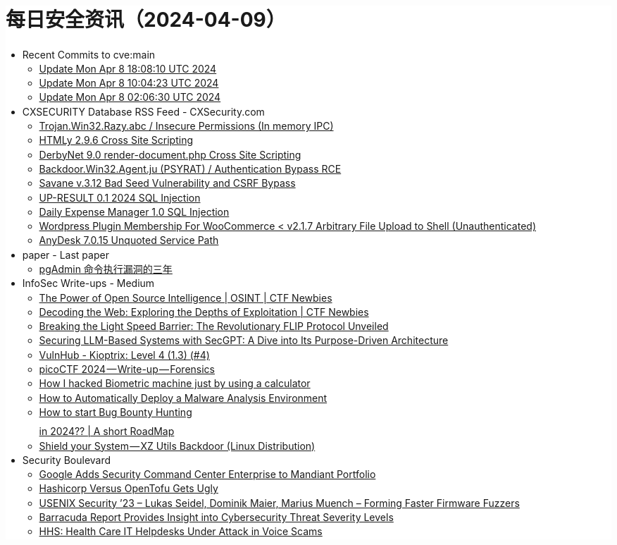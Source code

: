 # 每日安全资讯（2024-04-09）

- Recent Commits to cve:main
  - [Update Mon Apr  8 18:08:10 UTC 2024](https://github.com/trickest/cve/commit/3aed5f5e0df382fb93019991faa67a43402ab595)
  - [Update Mon Apr  8 10:04:23 UTC 2024](https://github.com/trickest/cve/commit/22c5123616503b2ad5cb3367a411603d59948485)
  - [Update Mon Apr  8 02:06:30 UTC 2024](https://github.com/trickest/cve/commit/b24e35d1acc6946e454d62c3fdba4a7fb9a7fd27)
- CXSECURITY Database RSS Feed - CXSecurity.com
  - [Trojan.Win32.Razy.abc / Insecure Permissions (In memory IPC)](https://cxsecurity.com/issue/WLB-2024040020)
  - [HTMLy 2.9.6 Cross Site Scripting](https://cxsecurity.com/issue/WLB-2024040019)
  - [DerbyNet 9.0 render-document.php Cross Site Scripting](https://cxsecurity.com/issue/WLB-2024040018)
  - [Backdoor.Win32.Agent.ju (PSYRAT) / Authentication Bypass RCE](https://cxsecurity.com/issue/WLB-2024040017)
  - [Savane v.3.12  Bad Seed Vulnerability and CSRF Bypass](https://cxsecurity.com/issue/WLB-2024040016)
  - [UP-RESULT 0.1 2024 SQL Injection](https://cxsecurity.com/issue/WLB-2024040015)
  - [Daily Expense Manager 1.0 SQL Injection](https://cxsecurity.com/issue/WLB-2024040014)
  - [Wordpress Plugin Membership For WooCommerce <  v2.1.7 Arbitrary File Upload to Shell (Unauthenticated)](https://cxsecurity.com/issue/WLB-2024040013)
  - [AnyDesk 7.0.15 Unquoted Service Path](https://cxsecurity.com/issue/WLB-2024040012)
- paper - Last paper
  - [pgAdmin 命令执行漏洞的三年](https://paper.seebug.org/3144/)
- InfoSec Write-ups - Medium
  - [The Power of Open Source Intelligence | OSINT | CTF Newbies](https://infosecwriteups.com/the-power-of-open-source-intelligence-osint-ctf-newbies-b39db0421dd4?source=rss----7b722bfd1b8d---4)
  - [Decoding the Web: Exploring the Depths of Exploitation | CTF Newbies](https://infosecwriteups.com/decoding-the-web-exploring-the-depths-of-exploitation-ctf-newbies-233293a2a739?source=rss----7b722bfd1b8d---4)
  - [Breaking the Light Speed Barrier: The Revolutionary FLIP Protocol Unveiled](https://infosecwriteups.com/breaking-the-light-speed-barrier-the-revolutionary-flip-protocol-unveiled-7c4538c7651e?source=rss----7b722bfd1b8d---4)
  - [Securing LLM-Based Systems with SecGPT: A Dive into Its Purpose-Driven Architecture](https://infosecwriteups.com/securing-llm-based-systems-with-secgpt-a-dive-into-its-purpose-driven-architecture-4407a7f49007?source=rss----7b722bfd1b8d---4)
  - [VulnHub - Kioptrix: Level 4 (1.3) (#4)](https://infosecwriteups.com/vulnhub-kioptrix-level-4-1-3-4-ad25b000b058?source=rss----7b722bfd1b8d---4)
  - [picoCTF 2024 — Write-up — Forensics](https://infosecwriteups.com/picoctf-2024-write-up-forensics-c471e79e6af9?source=rss----7b722bfd1b8d---4)
  - [How I hacked Biometric machine just by using a calculator](https://infosecwriteups.com/how-i-hacked-biometric-machine-just-by-using-a-calculator-794e4254cedb?source=rss----7b722bfd1b8d---4)
  - [How to Automatically Deploy a Malware Analysis Environment](https://infosecwriteups.com/how-to-automatically-deploy-a-malware-analysis-environment-47258fb7aeb1?source=rss----7b722bfd1b8d---4)
  - [How to start Bug Bounty Hunting $$$$ in 2024?? | A short RoadMap](https://infosecwriteups.com/how-to-start-bug-bounty-hunting-in-2024-a-short-roadmap-9f9eeddd24ca?source=rss----7b722bfd1b8d---4)
  - [Shield your System — XZ Utils Backdoor (Linux Distribution)](https://infosecwriteups.com/shield-your-system-xz-utils-backdoor-linux-distribution-54583b071ccc?source=rss----7b722bfd1b8d---4)
- Security Boulevard
  - [Google Adds Security Command Center Enterprise to Mandiant Portfolio](https://securityboulevard.com/2024/04/google-adds-security-command-center-enterprise-to-mandiant-portfolio/)
  - [Hashicorp Versus OpenTofu Gets Ugly](https://securityboulevard.com/2024/04/hashicorp-versus-opentofu-gets-ugly/)
  - [USENIX Security ’23 – Lukas Seidel, Dominik Maier, Marius Muench – Forming Faster Firmware Fuzzers](https://securityboulevard.com/2024/04/usenix-security-23-lukas-seidel-dominik-maier-marius-muench-forming-faster-firmware-fuzzers/)
  - [Barracuda Report Provides Insight into Cybersecurity Threat Severity Levels](https://securityboulevard.com/2024/04/barracuda-report-provides-insight-into-cybersecurity-threat-severity-levels/)
  - [HHS: Health Care IT Helpdesks Under Attack in Voice Scams](https://securityboulevard.com/2024/04/hhs-heath-care-it-helpdesks-under-attack-in-voice-scams/)